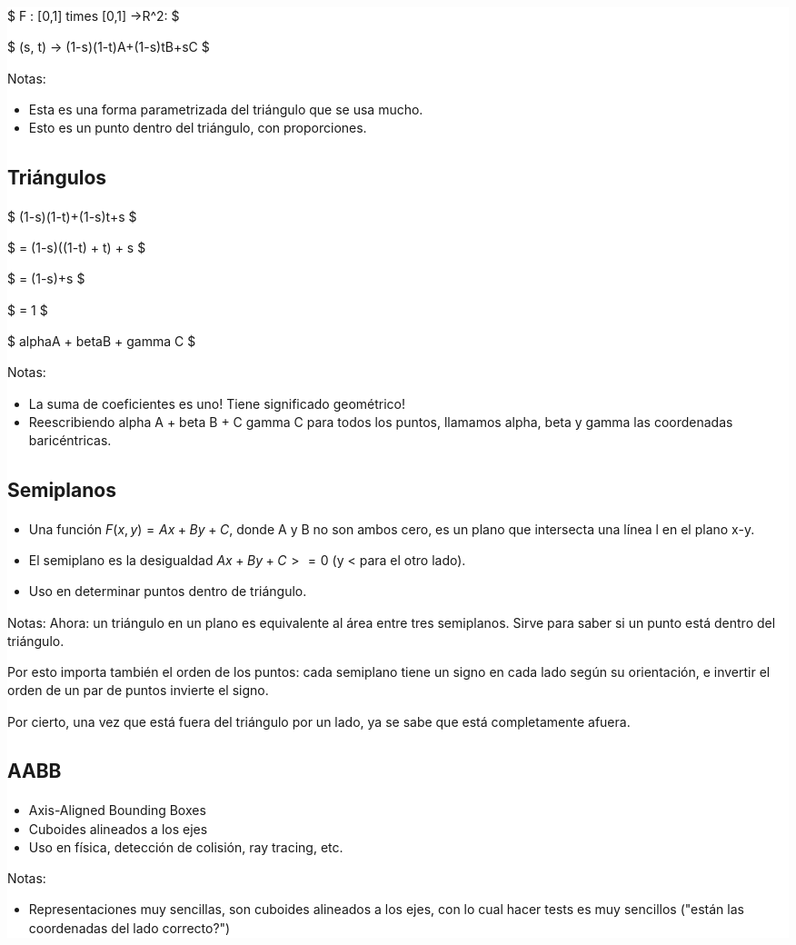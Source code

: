 $ F : [0,1] times [0,1] ->R^2: $

$ (s, t) -> (1-s)(1-t)A+(1-s)tB+sC $

Notas:
- Esta es una forma parametrizada del triángulo que se usa mucho.
- Esto es un punto dentro del triángulo, con proporciones.


## Triángulos

$ (1-s)(1-t)+(1-s)t+s $

$ = (1-s)((1-t) + t) + s $

$ = (1-s)+s $

$ = 1 $

$ alphaA + betaB + gamma C $

Notas:
- La suma de coeficientes es uno! Tiene significado geométrico!
- Reescribiendo alpha A + beta B + C gamma C para todos los puntos, llamamos
  alpha, beta y gamma las coordenadas baricéntricas.


## Semiplanos

- Una función $F(x,y)=Ax+By+C$, donde A y B no son ambos cero, es un plano que
intersecta una línea l en el plano x-y.

- El semiplano es la desigualdad $Ax+By+C>=0$ (y &lt; para el otro lado).

- Uso en determinar puntos dentro de triángulo.

Notas:
Ahora: un triángulo en un plano es equivalente al área entre tres
semiplanos. Sirve para saber si un punto está dentro del triángulo.

Por esto importa también el orden de los puntos: cada semiplano tiene un signo
en cada lado según su orientación, e invertir el orden de un par de puntos
invierte el signo.

Por cierto, una vez que está fuera del triángulo por un lado, ya se sabe que
está completamente afuera.


## AABB

- Axis-Aligned Bounding Boxes
- Cuboides alineados a los ejes
- Uso en física, detección de colisión, ray tracing, etc.

Notas:
- Representaciones muy sencillas, son cuboides alineados a los ejes, con lo
cual hacer tests es muy sencillos ("están las coordenadas del lado correcto?")

